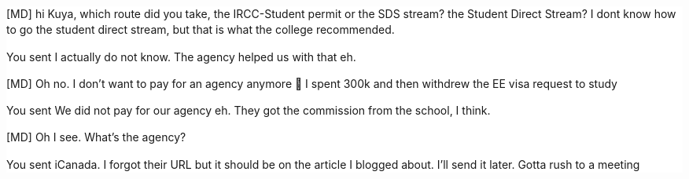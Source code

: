 [MD]
hi Kuya, which route did you take, the IRCC-Student permit or the SDS stream?
the Student Direct Stream? I dont know how to go the student direct stream, but that is what the college recommended.

You sent
I actually do not know. The agency helped us with that eh.

[MD]
Oh no. I don’t want to pay for an agency anymore 🙁
I spent 300k and then withdrew the EE visa request to study

You sent
We did not pay for our agency eh. They got the commission from the school, I think.

[MD]
Oh I see. What’s the agency?

You sent
iCanada. I forgot their URL but it should be on the article I blogged about. I’ll send it later. Gotta rush to a meeting